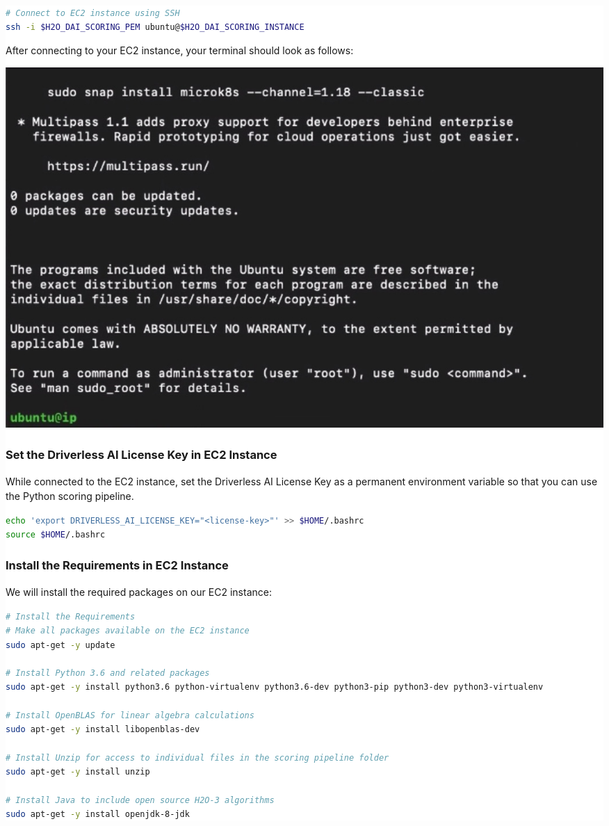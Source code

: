 ```bash
# Connect to EC2 instance using SSH
ssh -i $H2O_DAI_SCORING_PEM ubuntu@$H2O_DAI_SCORING_INSTANCE
```

After connecting to your EC2 instance, your terminal should look as follows:

![ssh-into-ec2](assets/ssh-into-ec2.png)

### Set the Driverless AI License Key in EC2 Instance

While connected to the EC2 instance, set the Driverless AI License Key as a permanent environment variable so that you can use the Python scoring pipeline.


```bash
echo 'export DRIVERLESS_AI_LICENSE_KEY="<license-key>"' >> $HOME/.bashrc
source $HOME/.bashrc
```

### Install the Requirements in EC2 Instance
We will install the required packages on our EC2 instance:

```bash
# Install the Requirements
# Make all packages available on the EC2 instance
sudo apt-get -y update

# Install Python 3.6 and related packages
sudo apt-get -y install python3.6 python-virtualenv python3.6-dev python3-pip python3-dev python3-virtualenv

# Install OpenBLAS for linear algebra calculations
sudo apt-get -y install libopenblas-dev

# Install Unzip for access to individual files in the scoring pipeline folder
sudo apt-get -y install unzip

# Install Java to include open source H2O-3 algorithms
sudo apt-get -y install openjdk-8-jdk
```